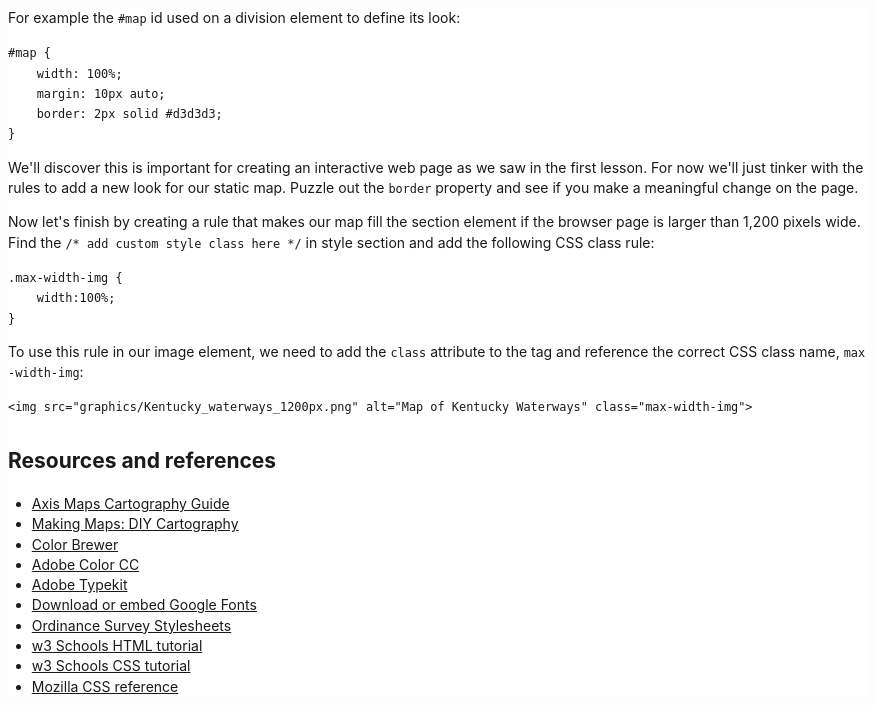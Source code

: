 For example the `#map` id used on a division element to define its look:

```
#map {
	width: 100%;
	margin: 10px auto;
	border: 2px solid #d3d3d3;
}
```

We'll discover this is important for creating an interactive web page as we saw in the first lesson. For now we'll just tinker with the rules to add a new look for our static map. Puzzle out the `border` property and see if you make a meaningful change on the page.

Now let's finish by creating a rule that makes our map fill the section element if the browser page is larger than 1,200 pixels wide. Find the `/* add custom style class here */` in style section and add the following CSS class rule:

```
.max-width-img {
	width:100%;
}
```

To use this rule in our image element, we need to add the `class` attribute to the tag and reference the correct CSS class name, `max-width-img`:

```
<img src="graphics/Kentucky_waterways_1200px.png" alt="Map of Kentucky Waterways" class="max-width-img">
```




## Resources and references

* [Axis Maps Cartography Guide](http://www.axismaps.com/guide/)
* [Making Maps: DIY Cartography](https://makingmaps.net)
* [Color Brewer](http://colorbrewer2.org/)
* [Adobe Color CC](https://color.adobe.com/create/color-wheel/)
* [Adobe Typekit](https://practice.typekit.com)
* [Download or embed Google Fonts](https://fonts.google.com)
* [Ordinance Survey Stylesheets](https://www.ordnancesurvey.co.uk/resources/carto-design/cartographic-stylesheets.html)
* [w3 Schools HTML tutorial](https://www.w3schools.com/html/default.asp)
* [w3 Schools CSS tutorial](https://www.w3schools.com/css/default.asp)
* [Mozilla CSS reference](https://developer.mozilla.org/en-US/docs/Web/CSS)

